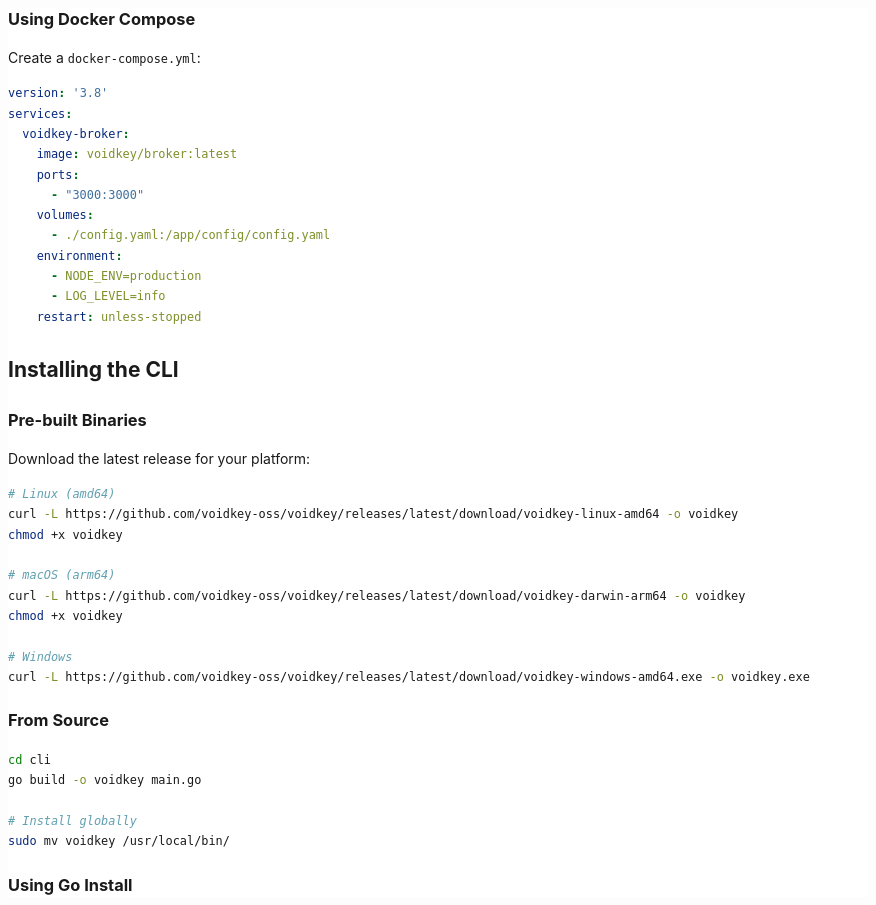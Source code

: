 ### Using Docker Compose

Create a `docker-compose.yml`:

```yaml
version: '3.8'
services:
  voidkey-broker:
    image: voidkey/broker:latest
    ports:
      - "3000:3000"
    volumes:
      - ./config.yaml:/app/config/config.yaml
    environment:
      - NODE_ENV=production
      - LOG_LEVEL=info
    restart: unless-stopped
```

## Installing the CLI

### Pre-built Binaries

Download the latest release for your platform:

```bash
# Linux (amd64)
curl -L https://github.com/voidkey-oss/voidkey/releases/latest/download/voidkey-linux-amd64 -o voidkey
chmod +x voidkey

# macOS (arm64)
curl -L https://github.com/voidkey-oss/voidkey/releases/latest/download/voidkey-darwin-arm64 -o voidkey
chmod +x voidkey

# Windows
curl -L https://github.com/voidkey-oss/voidkey/releases/latest/download/voidkey-windows-amd64.exe -o voidkey.exe
```

### From Source

```bash
cd cli
go build -o voidkey main.go

# Install globally
sudo mv voidkey /usr/local/bin/
```

### Using Go Install
